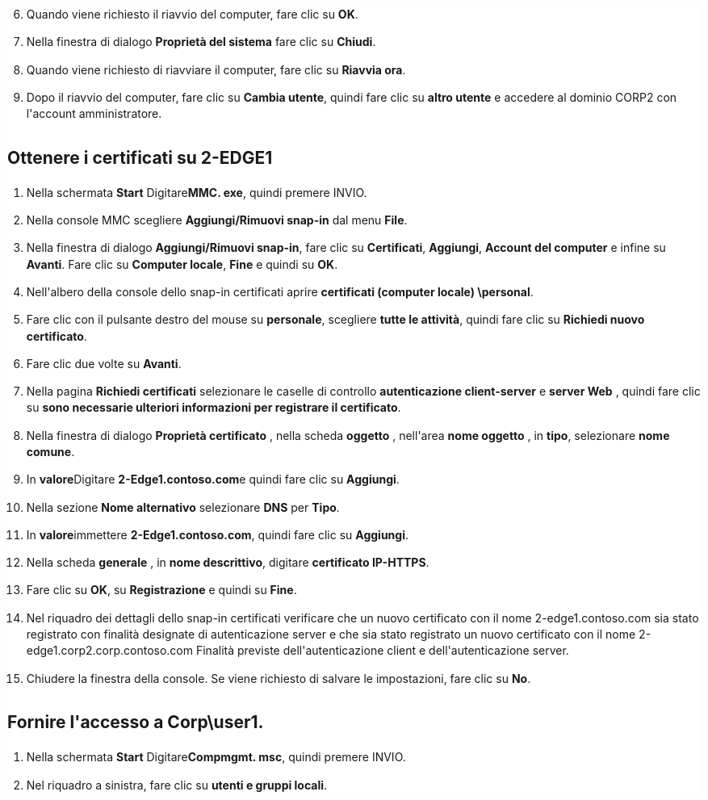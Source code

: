 6.  Quando viene richiesto il riavvio del computer, fare clic su **OK**.  
  
7.  Nella finestra di dialogo **Proprietà del sistema** fare clic su **Chiudi**.  
  
8.  Quando viene richiesto di riavviare il computer, fare clic su **Riavvia ora**.  
  
9. Dopo il riavvio del computer, fare clic su **Cambia utente**, quindi fare clic su **altro utente** e accedere al dominio CORP2 con l'account amministratore.  
  
## <a name="obtain-certificates-on-2-edge1"></a><a name="certs"></a>Ottenere i certificati su 2-EDGE1  
  
1.  Nella schermata **Start** Digitare**MMC. exe**, quindi premere INVIO.  
  
2.  Nella console MMC scegliere **Aggiungi/Rimuovi snap-in** dal menu **File**.  
  
3.  Nella finestra di dialogo **Aggiungi/Rimuovi snap-in**, fare clic su **Certificati**, **Aggiungi**, **Account del computer** e infine su **Avanti**. Fare clic su **Computer locale**, **Fine** e quindi su **OK**.  
  
4.  Nell'albero della console dello snap-in certificati aprire **certificati (computer locale) \personal**.  
  
5.  Fare clic con il pulsante destro del mouse su **personale**, scegliere **tutte le attività**, quindi fare clic su **Richiedi nuovo certificato**.  
  
6.  Fare clic due volte su **Avanti**.  
  
7.  Nella pagina **Richiedi certificati** selezionare le caselle di controllo **autenticazione client-server** e **server Web** , quindi fare clic su **sono necessarie ulteriori informazioni per registrare il certificato**.  
  
8.  Nella finestra di dialogo **Proprietà certificato** , nella scheda **oggetto** , nell'area **nome oggetto** , in **tipo**, selezionare **nome comune**.  
  
9. In **valore**Digitare **2-Edge1.contoso.com**e quindi fare clic su **Aggiungi**.  
  
10. Nella sezione **Nome alternativo** selezionare **DNS** per **Tipo**.  
  
11. In **valore**immettere **2-Edge1.contoso.com**, quindi fare clic su **Aggiungi**.  
  
12. Nella scheda **generale** , in **nome descrittivo**, digitare **certificato IP-HTTPS**.  
  
13. Fare clic su **OK**, su **Registrazione** e quindi su **Fine**.  
  
14. Nel riquadro dei dettagli dello snap-in certificati verificare che un nuovo certificato con il nome 2-edge1.contoso.com sia stato registrato con finalità designate di autenticazione server e che sia stato registrato un nuovo certificato con il nome 2-edge1.corp2.corp.contoso.com Finalità previste dell'autenticazione client e dell'autenticazione server.  
  
15. Chiudere la finestra della console. Se viene richiesto di salvare le impostazioni, fare clic su **No**.  
  
## <a name="provide-access-to-corpuser1"></a><a name="Access"></a>Fornire l'accesso a Corp\user1.  
  
1.  Nella schermata **Start** Digitare**Compmgmt. msc**, quindi premere INVIO.  
  
2.  Nel riquadro a sinistra, fare clic su **utenti e gruppi locali**.  
  